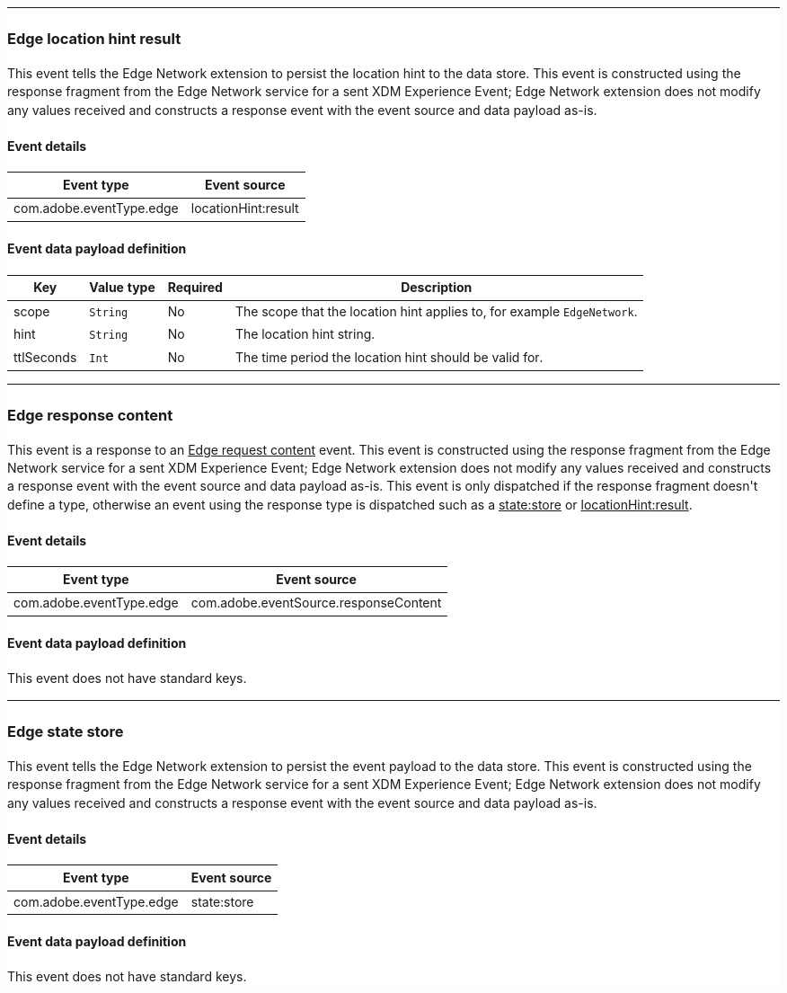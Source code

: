 -----

### Edge location hint result

This event tells the Edge Network extension to persist the location hint to the data store. This event is constructed using the response fragment from the Edge Network service for a sent XDM Experience Event; Edge Network extension does not modify any values received and constructs a response event with the event source and data payload as-is.

#### Event details

| Event type | Event source |
| ---------- | ------------ |
| com.adobe.eventType.edge | locationHint:result |

#### Event data payload definition

| Key | Value type | Required | Description |
| --- | ---------- | -------- | ----------- |
| scope | `String` | No | The scope that the location hint applies to, for example `EdgeNetwork`. |
| hint | `String` | No | The location hint string. |
| ttlSeconds | `Int` | No | The time period the location hint should be valid for. |

-----

### Edge response content

This event is a response to an [Edge request content](#edge-request-content) event. This event is constructed using the response fragment from the Edge Network service for a sent XDM Experience Event; Edge Network extension does not modify any values received and constructs a response event with the event source and data payload as-is. This event is only dispatched if the response fragment doesn't define a type, otherwise an event using the response type is dispatched such as a [state:store](#edge-state-store) or [locationHint:result](#edge-location-hint-result).

#### Event details

| Event type | Event source |
| ---------- | ------------ |
| com.adobe.eventType.edge | com.adobe.eventSource.responseContent |

#### Event data payload definition

This event does not have standard keys.

-----

### Edge state store

This event tells the Edge Network extension to persist the event payload to the data store. This event is constructed using the response fragment from the Edge Network service for a sent XDM Experience Event; Edge Network extension does not modify any values received and constructs a response event with the event source and data payload as-is.

#### Event details

| Event type | Event source |
| ---------- | ------------ |
| com.adobe.eventType.edge | state:store |

#### Event data payload definition

This event does not have standard keys.
